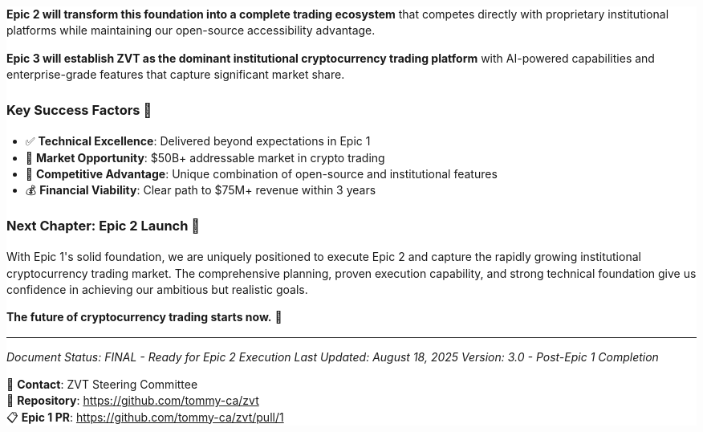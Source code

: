 **Epic 2 will transform this foundation into a complete trading ecosystem** that competes directly with proprietary institutional platforms while maintaining our open-source accessibility advantage.

**Epic 3 will establish ZVT as the dominant institutional cryptocurrency trading platform** with AI-powered capabilities and enterprise-grade features that capture significant market share.

### **Key Success Factors** 🎯
- ✅ **Technical Excellence**: Delivered beyond expectations in Epic 1
- 🚀 **Market Opportunity**: $50B+ addressable market in crypto trading
- 🎯 **Competitive Advantage**: Unique combination of open-source and institutional features
- 💰 **Financial Viability**: Clear path to $75M+ revenue within 3 years

### **Next Chapter: Epic 2 Launch** 🚀
With Epic 1's solid foundation, we are uniquely positioned to execute Epic 2 and capture the rapidly growing institutional cryptocurrency trading market. The comprehensive planning, proven execution capability, and strong technical foundation give us confidence in achieving our ambitious but realistic goals.

**The future of cryptocurrency trading starts now.** 🚀

---

*Document Status: FINAL - Ready for Epic 2 Execution*
*Last Updated: August 18, 2025*
*Version: 3.0 - Post-Epic 1 Completion*

📧 **Contact**: ZVT Steering Committee  
🔗 **Repository**: https://github.com/tommy-ca/zvt  
📋 **Epic 1 PR**: https://github.com/tommy-ca/zvt/pull/1